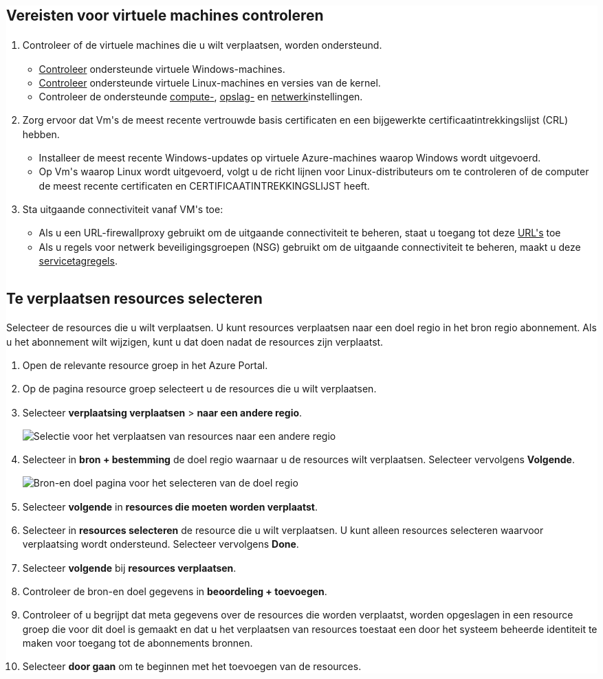
## <a name="check-vm-requirements"></a>Vereisten voor virtuele machines controleren

1. Controleer of de virtuele machines die u wilt verplaatsen, worden ondersteund.

    - [Controleer](support-matrix-move-region-azure-vm.md#windows-vm-support) ondersteunde virtuele Windows-machines.
    - [Controleer](support-matrix-move-region-azure-vm.md#linux-vm-support) ondersteunde virtuele Linux-machines en versies van de kernel.
    - Controleer de ondersteunde [compute-](support-matrix-move-region-azure-vm.md#supported-vm-compute-settings), [opslag-](support-matrix-move-region-azure-vm.md#supported-vm-storage-settings) en [netwerk](support-matrix-move-region-azure-vm.md#supported-vm-networking-settings)instellingen.
2. Zorg ervoor dat Vm's de meest recente vertrouwde basis certificaten en een bijgewerkte certificaatintrekkingslijst (CRL) hebben. 
    - Installeer de meest recente Windows-updates op virtuele Azure-machines waarop Windows wordt uitgevoerd.
    - Op Vm's waarop Linux wordt uitgevoerd, volgt u de richt lijnen voor Linux-distributeurs om te controleren of de computer de meest recente certificaten en CERTIFICAATINTREKKINGSLIJST heeft. 
3. Sta uitgaande connectiviteit vanaf VM's toe:
    - Als u een URL-firewallproxy gebruikt om de uitgaande connectiviteit te beheren, staat u toegang tot deze [URL's](support-matrix-move-region-azure-vm.md#url-access) toe
    - Als u regels voor netwerk beveiligingsgroepen (NSG) gebruikt om de uitgaande connectiviteit te beheren, maakt u deze [servicetagregels](support-matrix-move-region-azure-vm.md#nsg-rules).

## <a name="select-resources-to-move"></a>Te verplaatsen resources selecteren

Selecteer de resources die u wilt verplaatsen. U kunt resources verplaatsen naar een doel regio in het bron regio abonnement. Als u het abonnement wilt wijzigen, kunt u dat doen nadat de resources zijn verplaatst.

1. Open de relevante resource groep in het Azure Portal.
2. Op de pagina resource groep selecteert u de resources die u wilt verplaatsen.
3. Selecteer **verplaatsing verplaatsen**  >  **naar een andere regio**.

    ![Selectie voor het verplaatsen van resources naar een andere regio](./media/move-region-within-resource-group/select-move-region.png)
    
4. Selecteer in **bron + bestemming** de doel regio waarnaar u de resources wilt verplaatsen. Selecteer vervolgens **Volgende**.


    ![Bron-en doel pagina voor het selecteren van de doel regio](./media/move-region-within-resource-group/source-target.png)


7. Selecteer **volgende** in **resources die moeten worden verplaatst**.  
8. Selecteer in **resources selecteren** de resource die u wilt verplaatsen. U kunt alleen resources selecteren waarvoor verplaatsing wordt ondersteund. Selecteer vervolgens **Done**.
9. Selecteer **volgende** bij **resources verplaatsen**. 
10. Controleer de bron-en doel gegevens in **beoordeling + toevoegen**.
11. Controleer of u begrijpt dat meta gegevens over de resources die worden verplaatst, worden opgeslagen in een resource groep die voor dit doel is gemaakt en dat u het verplaatsen van resources toestaat een door het systeem beheerde identiteit te maken voor toegang tot de abonnements bronnen.
1. Selecteer **door gaan** om te beginnen met het toevoegen van de resources.
